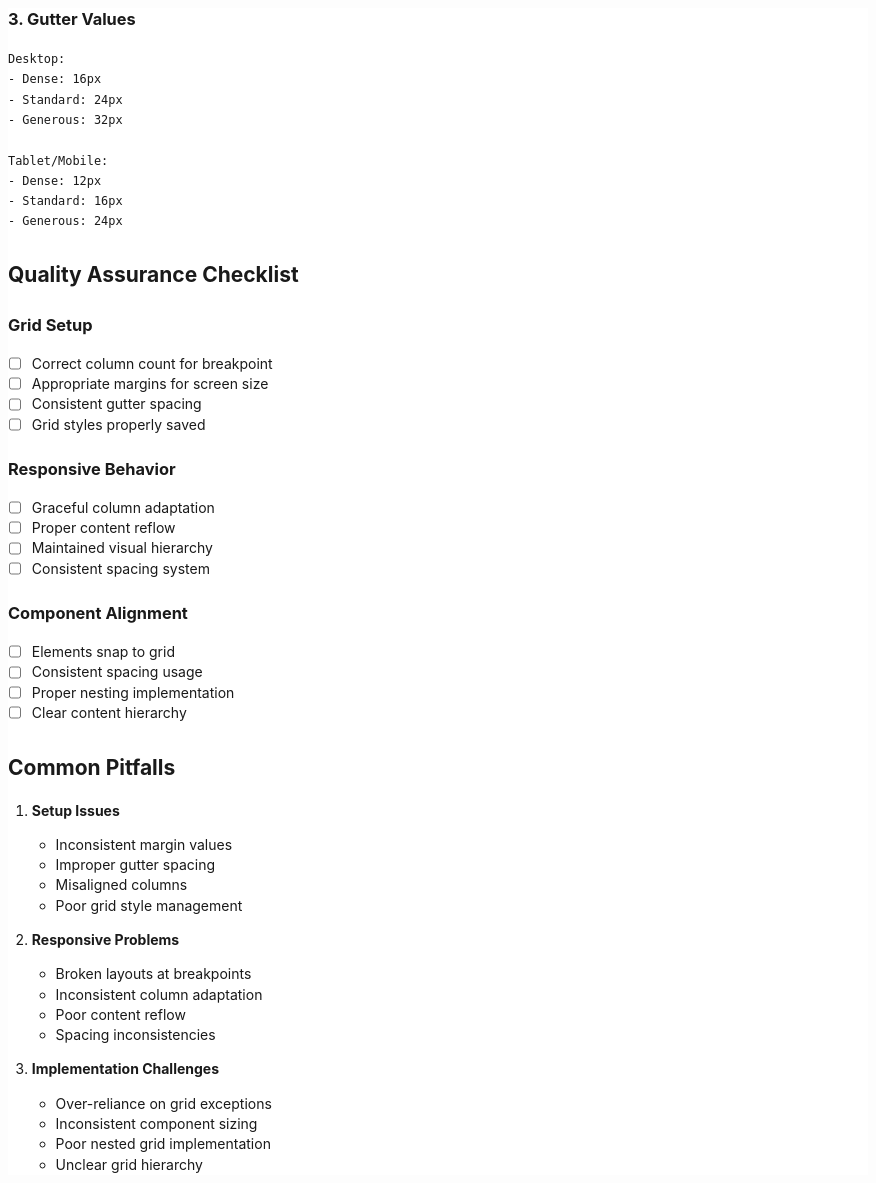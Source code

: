 ### 3. Gutter Values
```
Desktop:
- Dense: 16px
- Standard: 24px
- Generous: 32px

Tablet/Mobile:
- Dense: 12px
- Standard: 16px
- Generous: 24px
```

## Quality Assurance Checklist

### Grid Setup
- [ ] Correct column count for breakpoint
- [ ] Appropriate margins for screen size
- [ ] Consistent gutter spacing
- [ ] Grid styles properly saved

### Responsive Behavior
- [ ] Graceful column adaptation
- [ ] Proper content reflow
- [ ] Maintained visual hierarchy
- [ ] Consistent spacing system

### Component Alignment
- [ ] Elements snap to grid
- [ ] Consistent spacing usage
- [ ] Proper nesting implementation
- [ ] Clear content hierarchy

## Common Pitfalls

1. **Setup Issues**
   - Inconsistent margin values
   - Improper gutter spacing
   - Misaligned columns
   - Poor grid style management

2. **Responsive Problems**
   - Broken layouts at breakpoints
   - Inconsistent column adaptation
   - Poor content reflow
   - Spacing inconsistencies

3. **Implementation Challenges**
   - Over-reliance on grid exceptions
   - Inconsistent component sizing
   - Poor nested grid implementation
   - Unclear grid hierarchy
